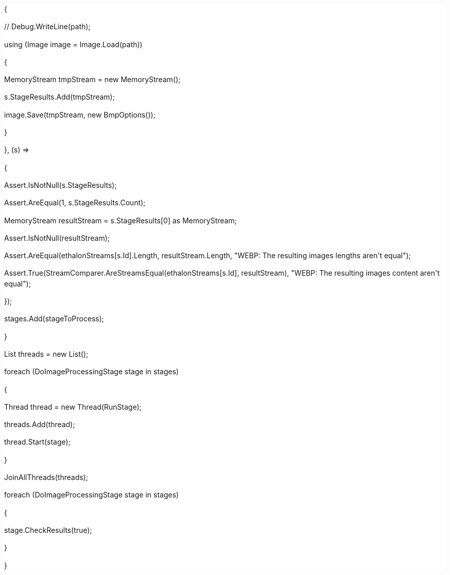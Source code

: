 {

// Debug.WriteLine(path);

using (Image image = Image.Load(path))

{

MemoryStream tmpStream = new MemoryStream();

s.StageResults.Add(tmpStream);

image.Save(tmpStream, new BmpOptions());

}

}, (s) =>

{

Assert.IsNotNull(s.StageResults);

Assert.AreEqual(1, s.StageResults.Count);

MemoryStream resultStream = s.StageResults[0] as MemoryStream;

Assert.IsNotNull(resultStream);

Assert.AreEqual(ethalonStreams[s.Id].Length, resultStream.Length, "WEBP: The resulting images lengths aren't equal");

Assert.True(StreamComparer.AreStreamsEqual(ethalonStreams[s.Id], resultStream), "WEBP: The resulting images content aren't equal");

});

stages.Add(stageToProcess);

}

List<Thread> threads = new List<Thread>();

foreach (DoImageProcessingStage stage in stages)

{

Thread thread = new Thread(RunStage);

threads.Add(thread);

thread.Start(stage);

}

JoinAllThreads(threads);

foreach (DoImageProcessingStage stage in stages)

{

stage.CheckResults(true);

}

}
